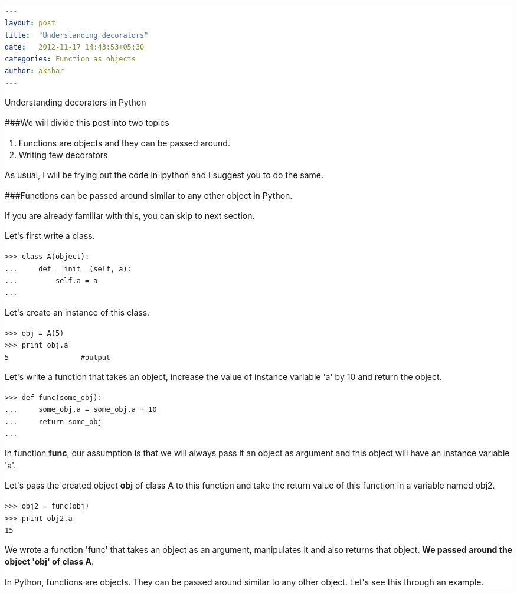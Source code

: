 ```yaml
---
layout: post
title:  "Understanding decorators"
date:   2012-11-17 14:43:53+05:30
categories: Function as objects
author: akshar
---
```

Understanding decorators in Python

###We will divide this post into two topics
1. Functions are objects and they can be passed around.
2. Writing few decorators

As usual, I will be trying out the code in ipython and I suggest you to do the same.

###Functions can be passed around similar to any other object in Python.

If you are already familiar with this, you can skip to next section.

Let's first write a class.

    >>> class A(object):
    ...     def __init__(self, a):
    ...         self.a = a
    ...

Let's create an instance of this class.

    >>> obj = A(5)    
    >>> print obj.a
    5                 #output

Let's write a function that takes an object, increase the value of instance variable 'a' by 10 and return the object.

    >>> def func(some_obj):
    ...     some_obj.a = some_obj.a + 10
    ...     return some_obj
    ... 

In function **func**, our assumption is that we will always pass it an object as argument and this object will have an instance variable 'a'.

Let's pass the created object **obj** of class A to this function and take the return value of this function in a variable named obj2.

    >>> obj2 = func(obj)
    >>> print obj2.a
    15

We wrote a function 'func' that takes an object as an argument, manipulates it and also returns that object. **We passed around the object 'obj' of class A**.

In Python, functions are objects. They can be passed around similar to any other object. Let's see this through an example.

